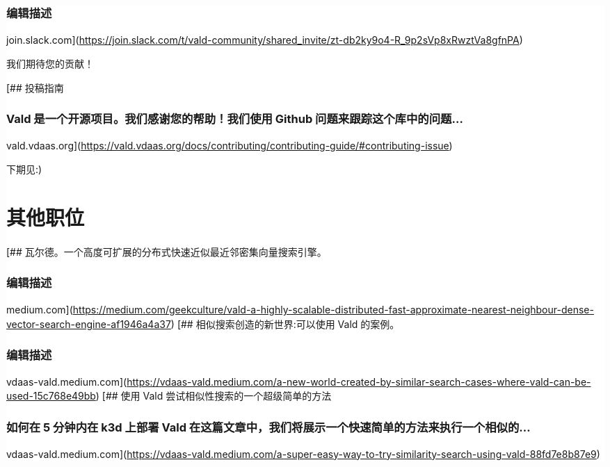 ### 编辑描述

join.slack.com](https://join.slack.com/t/vald-community/shared_invite/zt-db2ky9o4-R_9p2sVp8xRwztVa8gfnPA) 

我们期待您的贡献！

[](https://vald.vdaas.org/docs/contributing/contributing-guide/#contributing-issue) [## 投稿指南

### Vald 是一个开源项目。我们感谢您的帮助！我们使用 Github 问题来跟踪这个库中的问题…

vald.vdaas.org](https://vald.vdaas.org/docs/contributing/contributing-guide/#contributing-issue) 

下期见:)

# 其他职位

[](https://medium.com/geekculture/vald-a-highly-scalable-distributed-fast-approximate-nearest-neighbour-dense-vector-search-engine-af1946a4a37) [## 瓦尔德。一个高度可扩展的分布式快速近似最近邻密集向量搜索引擎。

### 编辑描述

medium.com](https://medium.com/geekculture/vald-a-highly-scalable-distributed-fast-approximate-nearest-neighbour-dense-vector-search-engine-af1946a4a37) [](https://vdaas-vald.medium.com/a-new-world-created-by-similar-search-cases-where-vald-can-be-used-15c768e49bb) [## 相似搜索创造的新世界:可以使用 Vald 的案例。

### 编辑描述

vdaas-vald.medium.com](https://vdaas-vald.medium.com/a-new-world-created-by-similar-search-cases-where-vald-can-be-used-15c768e49bb) [](https://vdaas-vald.medium.com/a-super-easy-way-to-try-similarity-search-using-vald-88fd7e8b87e9) [## 使用 Vald 尝试相似性搜索的一个超级简单的方法

### 如何在 5 分钟内在 k3d 上部署 Vald 在这篇文章中，我们将展示一个快速简单的方法来执行一个相似的…

vdaas-vald.medium.com](https://vdaas-vald.medium.com/a-super-easy-way-to-try-similarity-search-using-vald-88fd7e8b87e9)